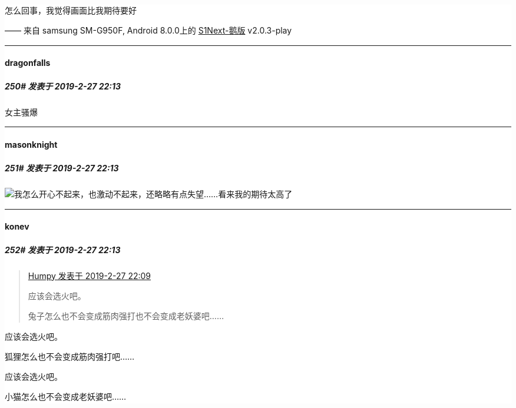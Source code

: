 


怎么回事，我觉得画面比我期待要好

—— 来自 samsung SM-G950F, Android 8.0.0上的 [S1Next-鹅版](https://github.com/ykrank/S1-Next/releases) v2.0.3-play







-----

####  dragonfalls  
##### 250#       发表于 2019-2-27 22:13




女主骚爆







-----

####  masonknight  
##### 251#       发表于 2019-2-27 22:13



<img src="https://static.saraba1st.com/image/smiley/face2017/001.png" referrerpolicy="no-referrer">我怎么开心不起来，也激动不起来，还略略有点失望……看来我的期待太高了







-----

####  konev  
##### 252#       发表于 2019-2-27 22:13



<blockquote><a href="httphttps://bbs.saraba1st.com/2b/forum.php?mod=redirect&amp;goto=findpost&amp;pid=42745901&amp;ptid=1813626" target="_blank">Humpy 发表于 2019-2-27 22:09</a>

应该会选火吧。


兔子怎么也不会变成筋肉强打也不会变成老妖婆吧……</blockquote>
应该会选火吧。

狐狸怎么也不会变成筋肉强打吧……


应该会选火吧。

小猫怎么也不会变成老妖婆吧……
